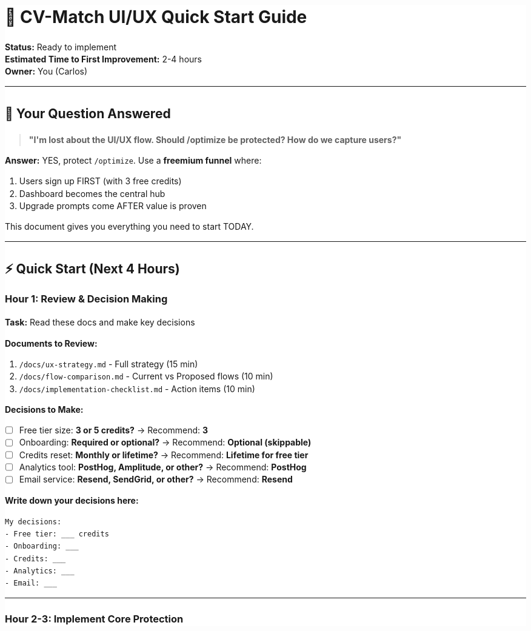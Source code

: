 # 🚀 CV-Match UI/UX Quick Start Guide

**Status:** Ready to implement  
**Estimated Time to First Improvement:** 2-4 hours  
**Owner:** You (Carlos)

---

## 🎯 Your Question Answered

> **"I'm lost about the UI/UX flow. Should /optimize be protected? How do we capture users?"**

**Answer:** YES, protect `/optimize`. Use a **freemium funnel** where:
1. Users sign up FIRST (with 3 free credits)
2. Dashboard becomes the central hub
3. Upgrade prompts come AFTER value is proven

This document gives you everything you need to start TODAY.

---

## ⚡ Quick Start (Next 4 Hours)

### Hour 1: Review & Decision Making

**Task:** Read these docs and make key decisions

**Documents to Review:**
1. `/docs/ux-strategy.md` - Full strategy (15 min)
2. `/docs/flow-comparison.md` - Current vs Proposed flows (10 min)
3. `/docs/implementation-checklist.md` - Action items (10 min)

**Decisions to Make:**
- [ ] Free tier size: **3 or 5 credits?** → Recommend: **3**
- [ ] Onboarding: **Required or optional?** → Recommend: **Optional (skippable)**
- [ ] Credits reset: **Monthly or lifetime?** → Recommend: **Lifetime for free tier**
- [ ] Analytics tool: **PostHog, Amplitude, or other?** → Recommend: **PostHog**
- [ ] Email service: **Resend, SendGrid, or other?** → Recommend: **Resend**

**Write down your decisions here:**
```
My decisions:
- Free tier: ___ credits
- Onboarding: ___
- Credits: ___
- Analytics: ___
- Email: ___
```

---

### Hour 2-3: Implement Core Protection

